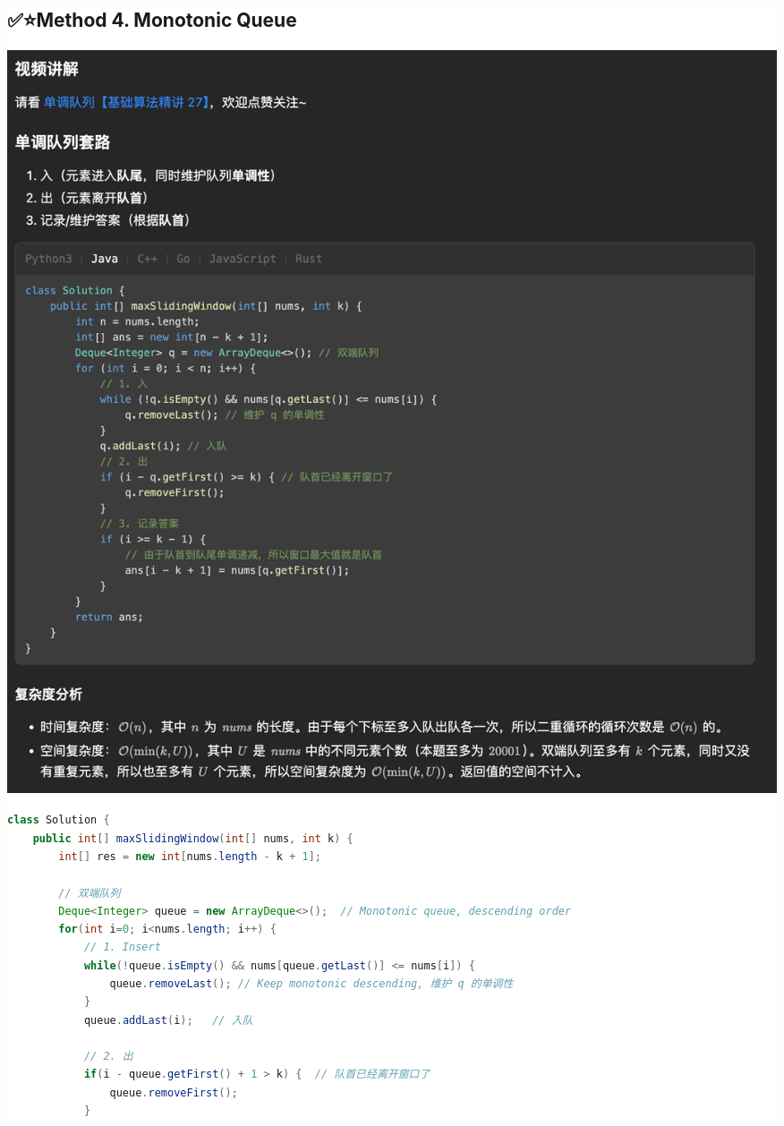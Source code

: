 
## ✅⭐Method 4. Monotonic Queue
![](images/0239_MonotonicQueueSolution.png)
```java
class Solution {
    public int[] maxSlidingWindow(int[] nums, int k) {
        int[] res = new int[nums.length - k + 1];

        // 双端队列
        Deque<Integer> queue = new ArrayDeque<>();  // Monotonic queue, descending order
        for(int i=0; i<nums.length; i++) {
            // 1. Insert
            while(!queue.isEmpty() && nums[queue.getLast()] <= nums[i]) {
                queue.removeLast(); // Keep monotonic descending, 维护 q 的单调性
            }
            queue.addLast(i);   // 入队

            // 2. 出
            if(i - queue.getFirst() + 1 > k) {  // 队首已经离开窗口了
                queue.removeFirst();
            }
```